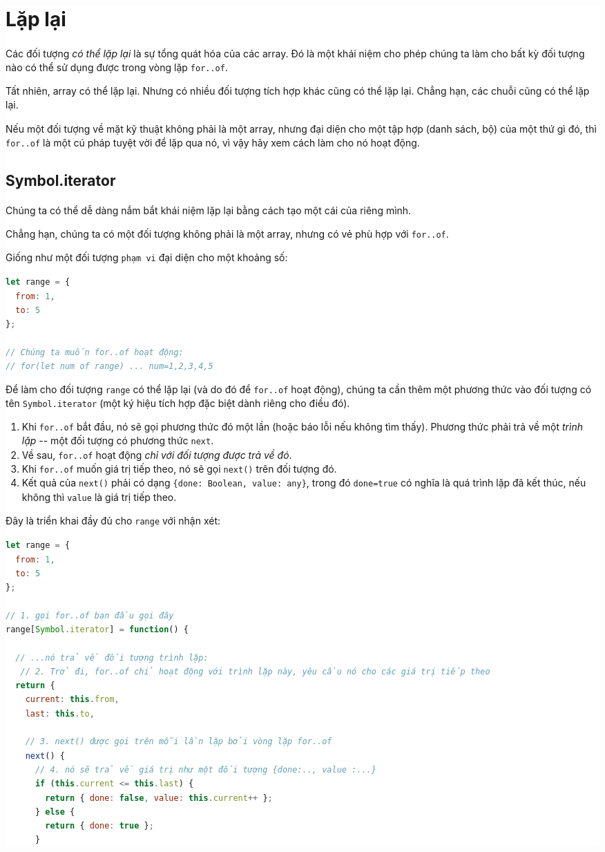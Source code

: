 
# Lặp lại

Các đối tượng *có thể lặp lại* là sự tổng quát hóa của các array. Đó là một khái niệm cho phép chúng ta làm cho bất kỳ đối tượng nào có thể sử dụng được trong vòng lặp `for..of`.

Tất nhiên, array có thể lặp lại. Nhưng có nhiều đối tượng tích hợp khác cũng có thể lặp lại. Chẳng hạn, các chuỗi cũng có thể lặp lại.

Nếu một đối tượng về mặt kỹ thuật không phải là một array, nhưng đại diện cho một tập hợp (danh sách, bộ) của một thứ gì đó, thì `for..of` là một cú pháp tuyệt vời để lặp qua nó, vì vậy hãy xem cách làm cho nó hoạt động.


## Symbol.iterator

Chúng ta có thể dễ dàng nắm bắt khái niệm lặp lại bằng cách tạo một cái của riêng mình.

Chẳng hạn, chúng ta có một đối tượng không phải là một array, nhưng có vẻ phù hợp với `for..of`.

Giống như một đối tượng `phạm vi` đại diện cho một khoảng số:

```js
let range = {
  from: 1,
  to: 5
};

// Chúng ta muốn for..of hoạt động:
// for(let num of range) ... num=1,2,3,4,5
```

Để làm cho đối tượng `range` có thể lặp lại (và do đó để `for..of` hoạt động), chúng ta cần thêm một phương thức vào đối tượng có tên `Symbol.iterator` (một ký hiệu tích hợp đặc biệt dành riêng cho điều đó).

1. Khi `for..of` bắt đầu, nó sẽ gọi phương thức đó một lần (hoặc báo lỗi nếu không tìm thấy). Phương thức phải trả về một *trình lặp* -- một đối tượng có phương thức `next`.
2. Về sau, `for..of` hoạt động *chỉ với đối tượng được trả về đó*.
3. Khi `for..of` muốn giá trị tiếp theo, nó sẽ gọi `next()` trên đối tượng đó.
4. Kết quả của `next()` phải có dạng `{done: Boolean, value: any}`, trong đó `done=true` có nghĩa là quá trình lặp đã kết thúc, nếu không thì `value` là giá trị tiếp theo.

Đây là triển khai đầy đủ cho `range` với nhận xét:

```js run
let range = {
  from: 1,
  to: 5
};

// 1. gọi for..of ban đầu gọi đây
range[Symbol.iterator] = function() {

  // ...nó trả về đối tượng trình lặp:
   // 2. Trở đi, for..of chỉ hoạt động với trình lặp này, yêu cầu nó cho các giá trị tiếp theo
  return {
    current: this.from,
    last: this.to,      

    // 3. next() được gọi trên mỗi lần lặp bởi vòng lặp for..of
    next() {
      // 4. nó sẽ trả về giá trị như một đối tượng {done:.., value :...}
      if (this.current <= this.last) {
        return { done: false, value: this.current++ };
      } else {
        return { done: true };
      }
```